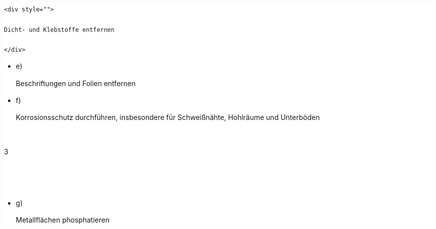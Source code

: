     <div style="">
    
    Dicht- und Klebstoffe entfernen
    
    </div>

  - e)
    
    <div style="">
    
    Beschriftungen und Folien entfernen
    
    </div>

  - f)
    
    <div style="">
    
    Korrosionsschutz durchführen, insbesondere für Schweißnähte,
    Hohlräume und Unterböden
    
    </div>

</td>

<td style="border-right: 0.5pt solid ; border-bottom: 0.5pt solid ; " align="center" valign="top" charoff="50">

 

</td>

<td style="border-right: 0.5pt solid ; border-bottom: 0.5pt solid ; " align="center" valign="top" charoff="50">

3

</td>

<td style="border-right: 0.5pt solid ; border-bottom: 0.5pt solid ; " align="center" valign="top" charoff="50">

 

</td>

<td style="border-bottom: 0.5pt solid ; " align="center" valign="top" charoff="50">

 

</td>

</tr>

<tr>

<td style="border-right: 0.5pt solid ; border-bottom: 0.5pt solid ; " align="left" valign="top" charoff="50">

  - g)
    
    <div style="">
    
    Metallflächen phosphatieren
    
    </div>
